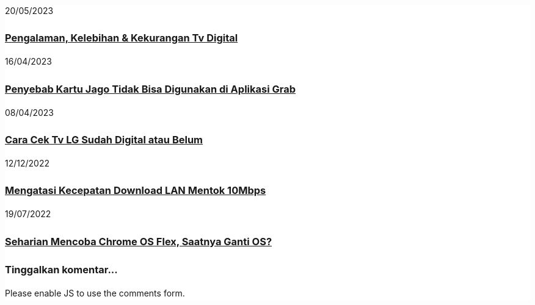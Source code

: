 <div class="feed__meta">

20/05/2023

</div>

### [Pengalaman, Kelebihan & Kekurangan Tv Digital](https://madegelgel.com/kelebihan-kekurangan-tv-digital/)

<div class="feed__meta">

16/04/2023

</div>

### [Penyebab Kartu Jago Tidak Bisa Digunakan di Aplikasi Grab](https://madegelgel.com/debit-jago-aplikasi-grab/)

<div class="feed__meta">

08/04/2023

</div>

### [Cara Cek Tv LG Sudah Digital atau Belum](https://madegelgel.com/tv-lg-digital/)

<div class="feed__meta">

12/12/2022

</div>

### [Mengatasi Kecepatan Download LAN Mentok 10Mbps](https://madegelgel.com/lan-mentok-10mbps/)

<div class="feed__meta">

19/07/2022

</div>

### [Seharian Mencoba Chrome OS Flex, Saatnya Ganti OS?](https://madegelgel.com/chrome-os-flex/)

</div>

</div>

<div class="post__comments">

<div class="wrapper">

<div class="comments">

<div class="comments-wrapper">

### Tinggalkan komentar...

<div id="disqus_thread">

</div>

Please enable JS to use the comments form.

</div>

</div>

</div>

</div>
